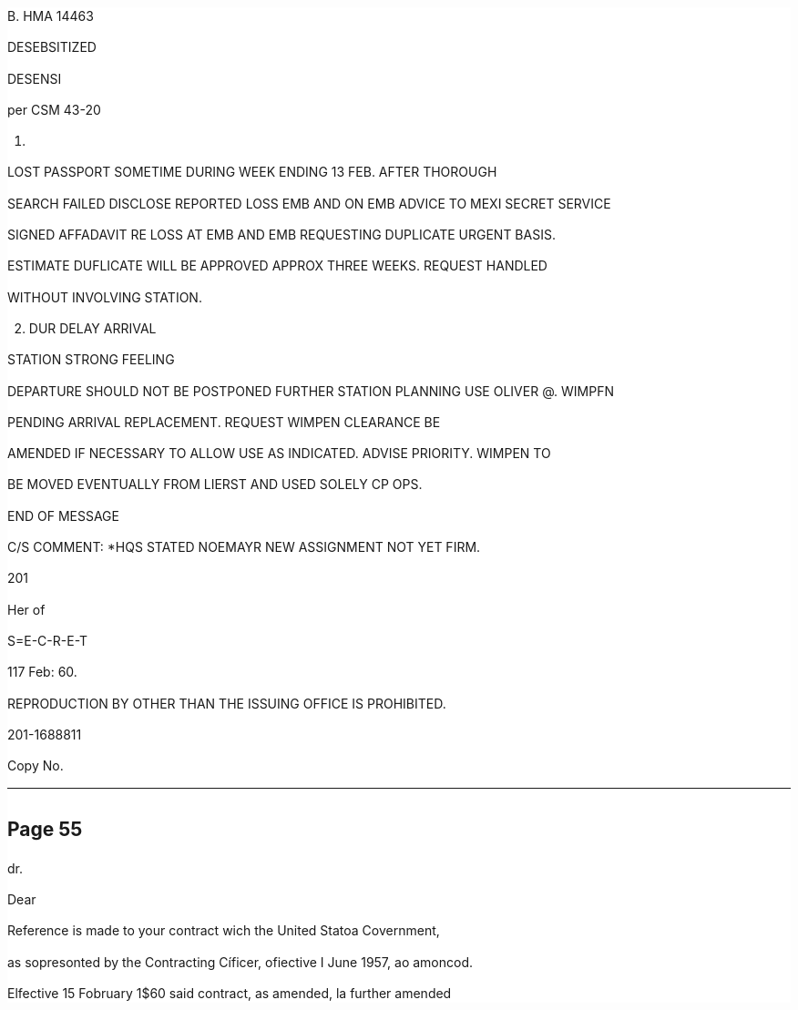 B. HMA 14463

DESEBSITIZED

DESENSI

per CSM 43-20

1.

LOST PASSPORT SOMETIME DURING WEEK ENDING 13 FEB. AFTER THOROUGH

SEARCH FAILED DISCLOSE REPORTED LOSS EMB AND ON EMB ADVICE TO MEXI SECRET SERVICE

SIGNED AFFADAVIT RE LOSS AT EMB AND EMB REQUESTING DUPLICATE URGENT BASIS.

ESTIMATE DUFLICATE WILL BE APPROVED APPROX THREE WEEKS. REQUEST HANDLED

WITHOUT INVOLVING STATION.

2. DUR DELAY ARRIVAL

STATION STRONG FEELING

DEPARTURE SHOULD NOT BE POSTPONED FURTHER STATION PLANNING USE OLIVER @. WIMPFN

PENDING ARRIVAL REPLACEMENT. REQUEST WIMPEN CLEARANCE BE

AMENDED IF NECESSARY TO ALLOW USE AS INDICATED. ADVISE PRIORITY. WIMPEN TO

BE MOVED EVENTUALLY FROM LIERST AND USED SOLELY CP OPS.

END OF MESSAGE

C/S COMMENT: *HQS STATED NOEMAYR NEW ASSIGNMENT NOT YET FIRM.

201

Her of

S=E-C-R-E-T

117 Feb: 60.

REPRODUCTION BY OTHER THAN THE ISSUING OFFICE IS PROHIBITED.

201-1688811

Copy No.

---

## Page 55

dr.

Dear

Reference is made to your contract wich the United Statoa Covernment,

as sopresonted by the Contracting Cíficer, ofiective I June 1957, ao amoncod.

Elfective 15 Fobruary 1$60 said contract, as amended, la further amended
